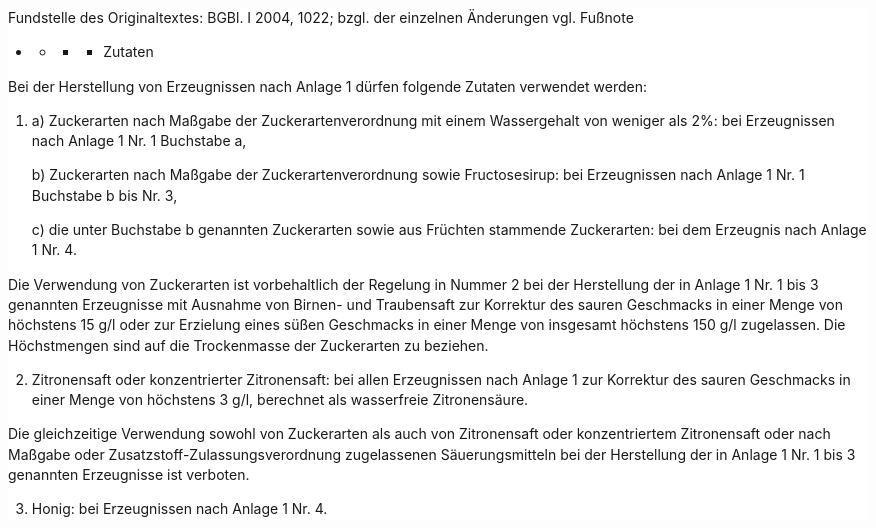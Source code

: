 Fundstelle des Originaltextes: BGBl. I 2004, 1022;
bzgl. der einzelnen Änderungen vgl. Fußnote


*
    *
        *
            *   Zutaten












Bei der Herstellung von Erzeugnissen nach Anlage 1 dürfen folgende
Zutaten verwendet werden:

1.
    a)  Zuckerarten nach Maßgabe der Zuckerartenverordnung mit einem
        Wassergehalt von weniger als 2%: bei Erzeugnissen nach Anlage 1 Nr. 1
        Buchstabe a,


    b)  Zuckerarten nach Maßgabe der Zuckerartenverordnung sowie
        Fructosesirup: bei Erzeugnissen nach Anlage 1 Nr. 1 Buchstabe b bis
        Nr. 3,


    c)  die unter Buchstabe b genannten Zuckerarten sowie aus Früchten
        stammende Zuckerarten: bei dem Erzeugnis nach Anlage 1 Nr. 4.






Die Verwendung von Zuckerarten ist vorbehaltlich der Regelung in
Nummer 2 bei der Herstellung der in Anlage 1 Nr. 1 bis 3 genannten
Erzeugnisse mit Ausnahme von Birnen- und Traubensaft zur Korrektur des
sauren Geschmacks in einer Menge von höchstens 15 g/l oder zur
Erzielung eines süßen Geschmacks in einer Menge von insgesamt
höchstens 150 g/l zugelassen. Die Höchstmengen sind auf die
Trockenmasse der Zuckerarten zu beziehen.

2.  Zitronensaft oder konzentrierter Zitronensaft: bei allen Erzeugnissen
    nach Anlage 1 zur Korrektur des sauren Geschmacks in einer Menge von
    höchstens 3 g/l, berechnet als wasserfreie Zitronensäure.



Die gleichzeitige Verwendung sowohl von Zuckerarten als auch von
Zitronensaft oder konzentriertem Zitronensaft oder nach Maßgabe oder
Zusatzstoff-Zulassungsverordnung zugelassenen Säuerungsmitteln bei der
Herstellung der in Anlage 1 Nr. 1 bis 3 genannten Erzeugnisse ist
verboten.

3.  Honig: bei Erzeugnissen nach Anlage 1 Nr. 4.

